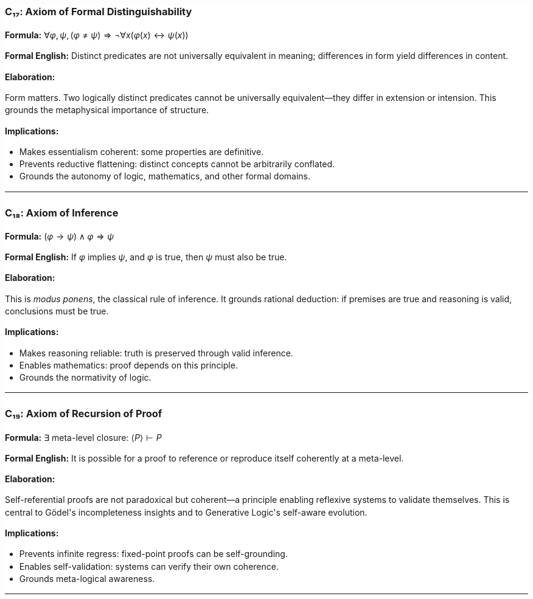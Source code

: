 
### C₁₇: Axiom of Formal Distinguishability
**Formula:** $\forall \varphi, \psi, (\varphi \neq \psi) \Rightarrow \neg \forall x (\varphi(x) \leftrightarrow \psi(x))$

**Formal English:** Distinct predicates are not universally equivalent in meaning; differences in form yield differences in content.

**Elaboration:**

Form matters. Two logically distinct predicates cannot be universally equivalent—they differ in extension or intension. This grounds the metaphysical importance of structure.

**Implications:**
- Makes essentialism coherent: some properties are definitive.
- Prevents reductive flattening: distinct concepts cannot be arbitrarily conflated.
- Grounds the autonomy of logic, mathematics, and other formal domains.

---

### C₁₈: Axiom of Inference
**Formula:** $(\varphi \to \psi) \land \varphi \Rightarrow \psi$

**Formal English:** If $\varphi$ implies $\psi$, and $\varphi$ is true, then $\psi$ must also be true.

**Elaboration:**

This is *modus ponens*, the classical rule of inference. It grounds rational deduction: if premises are true and reasoning is valid, conclusions must be true.

**Implications:**
- Makes reasoning reliable: truth is preserved through valid inference.
- Enables mathematics: proof depends on this principle.
- Grounds the normativity of logic.

---

### C₁₉: Axiom of Recursion of Proof
**Formula:** $\exists$ meta-level closure: $\langle P \rangle \vdash P$

**Formal English:** It is possible for a proof to reference or reproduce itself coherently at a meta-level.

**Elaboration:**

Self-referential proofs are not paradoxical but coherent—a principle enabling reflexive systems to validate themselves. This is central to Gödel's incompleteness insights and to Generative Logic's self-aware evolution.

**Implications:**
- Prevents infinite regress: fixed-point proofs can be self-grounding.
- Enables self-validation: systems can verify their own coherence.
- Grounds meta-logical awareness.

---
